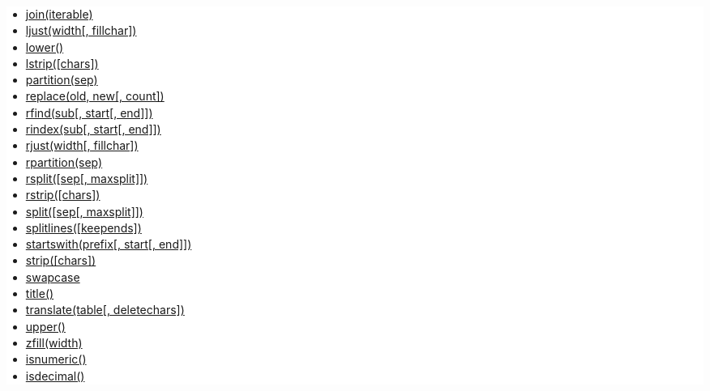 - [join(iterable)](http://docs.python.org/library/stdtypes.html#str.join 'Return a string which is the concatenation of the strings in the iterable iterable.')
- [ljust(width\[, fillchar\])](http://docs.python.org/library/stdtypes.html#str.ljust 'Return the string left justified in a string of length width.')
- [lower()](http://docs.python.org/library/stdtypes.html#str.lower 'Return a copy of the string converted to lowercase.')
- [lstrip(\[chars\])](http://docs.python.org/library/stdtypes.html#str.lstrip 'Return a copy of the string with leading characters removed.')
- [partition(sep)](http://docs.python.org/library/stdtypes.html#str.partition 'Split the string at the first occurrence of sep, and return a 3-tuple containing the part before the separator, the separator itself, and the part after the separator.')
- [replace(old, new\[, count\])](http://docs.python.org/library/stdtypes.html#str.replace 'Return a copy of the string with all occurrences of substring old replaced by new.')
- [rfind(sub\[, start\[, end\]\])](http://docs.python.org/library/stdtypes.html#str.rfind 'Return the highest index in the string where substring sub is found, such that sub is contained within s[start:end]. ')
- [rindex(sub\[, start\[, end\]\])](http://docs.python.org/library/stdtypes.html#str.rindex 'Like rfind() but raises ValueError when the substring sub is not found.')
- [rjust(width\[, fillchar\])](http://docs.python.org/library/stdtypes.html#str.rjust 'Return the string right justified in a string of length width.')
- [rpartition(sep)](http://docs.python.org/library/stdtypes.html#str.rpartition 'Split the string at the last occurrence of sep, and return a 3-tuple containing the part before the separator, the separator itself, and the part after the separator.')
- [rsplit(\[sep\[, maxsplit\]\])](http://docs.python.org/library/stdtypes.html#str.rsplit 'Return a list of the words in the string, using sep as the delimiter string.')
- [rstrip(\[chars\])](http://docs.python.org/library/stdtypes.html#str.rstrip 'Return a copy of the string with trailing characters removed.')
- [split(\[sep\[, maxsplit\]\])](http://docs.python.org/library/stdtypes.html#str.split 'Return a list of the words in the string, using sep as the delimiter string.')
- [splitlines(\[keepends\])](http://docs.python.org/library/stdtypes.html#str.splitlines 'Return a list of the lines in the string, breaking at line boundaries.')
- [startswith(prefix\[, start\[, end\]\])](http://docs.python.org/library/stdtypes.html#str.startswith 'Return True if string starts with the prefix, otherwise return False.')
- [strip(\[chars\])](http://docs.python.org/library/stdtypes.html#str.strip 'Return a copy of the string with the leading and trailing characters removed.')
- [swapcase](http://docs.python.org/library/stdtypes.html#str.swapcase 'Return a copy of the string with uppercase characters converted to lowercase and vice versa.')
- [title()](http://docs.python.org/library/stdtypes.html#str.title 'Return a titlecased version of the string where words start with an uppercase character and the remaining characters are lowercase.')
- [translate(table\[, deletechars\])](http://docs.python.org/library/stdtypes.html#str.translate 'Return a copy of the string where all characters occurring in the optional argument deletechars are removed, and the remaining characters have been mapped through the given translation table, which must be a string of length 256.')
- [upper()](http://docs.python.org/library/stdtypes.html#str.upper 'Return a copy of the string converted to uppercase.')
- [zfill(width)](http://docs.python.org/library/stdtypes.html#str.zfill 'Return the numeric string left filled with zeros in a string of length width.')
- [isnumeric()](http://docs.python.org/library/stdtypes.html#unicode.isnumeric 'Return True if there are only numeric characters in S, False otherwise. Numeric characters include digit characters, and all characters that have the Unicode numeric value property, e.g. U+2155, VULGAR FRACTION ONE FIFTH.')
- [isdecimal()](http://docs.python.org/library/stdtypes.html#unicode.isdecimal 'Return True if there are only decimal characters in S, False otherwise.')
